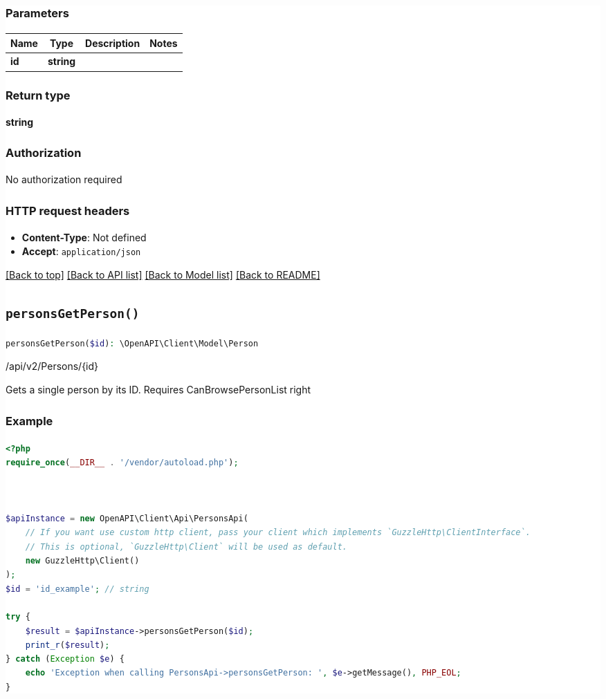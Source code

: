 ### Parameters

| Name | Type | Description  | Notes |
| ------------- | ------------- | ------------- | ------------- |
| **id** | **string**|  | |

### Return type

**string**

### Authorization

No authorization required

### HTTP request headers

- **Content-Type**: Not defined
- **Accept**: `application/json`

[[Back to top]](#) [[Back to API list]](../../README.md#endpoints)
[[Back to Model list]](../../README.md#models)
[[Back to README]](../../README.md)

## `personsGetPerson()`

```php
personsGetPerson($id): \OpenAPI\Client\Model\Person
```

/api/v2/Persons/{id}

Gets a single person by its ID. Requires CanBrowsePersonList right

### Example

```php
<?php
require_once(__DIR__ . '/vendor/autoload.php');



$apiInstance = new OpenAPI\Client\Api\PersonsApi(
    // If you want use custom http client, pass your client which implements `GuzzleHttp\ClientInterface`.
    // This is optional, `GuzzleHttp\Client` will be used as default.
    new GuzzleHttp\Client()
);
$id = 'id_example'; // string

try {
    $result = $apiInstance->personsGetPerson($id);
    print_r($result);
} catch (Exception $e) {
    echo 'Exception when calling PersonsApi->personsGetPerson: ', $e->getMessage(), PHP_EOL;
}
```
